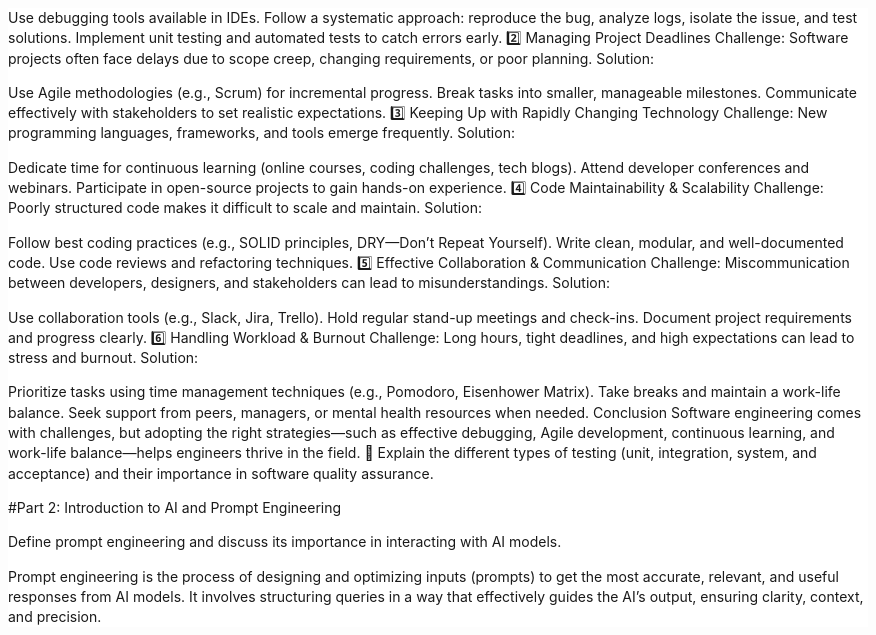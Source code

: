 Use debugging tools available in IDEs.
Follow a systematic approach: reproduce the bug, analyze logs, isolate the issue, and test solutions.
Implement unit testing and automated tests to catch errors early.
2️⃣ Managing Project Deadlines
Challenge: Software projects often face delays due to scope creep, changing requirements, or poor planning.
Solution:

Use Agile methodologies (e.g., Scrum) for incremental progress.
Break tasks into smaller, manageable milestones.
Communicate effectively with stakeholders to set realistic expectations.
3️⃣ Keeping Up with Rapidly Changing Technology
Challenge: New programming languages, frameworks, and tools emerge frequently.
Solution:

Dedicate time for continuous learning (online courses, coding challenges, tech blogs).
Attend developer conferences and webinars.
Participate in open-source projects to gain hands-on experience.
4️⃣ Code Maintainability & Scalability
Challenge: Poorly structured code makes it difficult to scale and maintain.
Solution:

Follow best coding practices (e.g., SOLID principles, DRY—Don’t Repeat Yourself).
Write clean, modular, and well-documented code.
Use code reviews and refactoring techniques.
5️⃣ Effective Collaboration & Communication
Challenge: Miscommunication between developers, designers, and stakeholders can lead to misunderstandings.
Solution:

Use collaboration tools (e.g., Slack, Jira, Trello).
Hold regular stand-up meetings and check-ins.
Document project requirements and progress clearly.
6️⃣ Handling Workload & Burnout
Challenge: Long hours, tight deadlines, and high expectations can lead to stress and burnout.
Solution:

Prioritize tasks using time management techniques (e.g., Pomodoro, Eisenhower Matrix).
Take breaks and maintain a work-life balance.
Seek support from peers, managers, or mental health resources when needed.
Conclusion
Software engineering comes with challenges, but adopting the right strategies—such as effective debugging, Agile development, continuous learning, and work-life balance—helps engineers thrive in the field. 🚀
Explain the different types of testing (unit, integration, system, and acceptance) and their importance in software quality assurance.


#Part 2: Introduction to AI and Prompt Engineering


Define prompt engineering and discuss its importance in interacting with AI models.

Prompt engineering is the process of designing and optimizing inputs (prompts) to get the most accurate, relevant, and useful responses from AI models. It involves structuring queries in a way that effectively guides the AI’s output, ensuring clarity, context, and precision.
